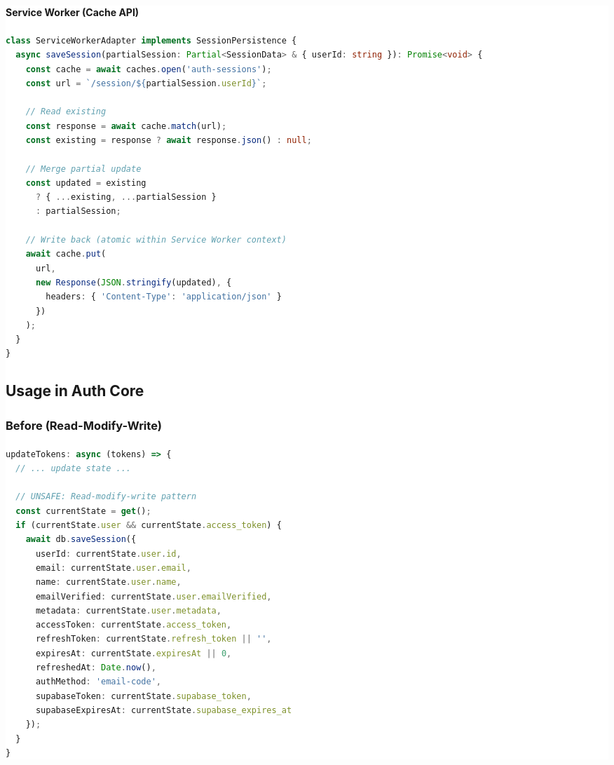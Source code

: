 #### Service Worker (Cache API)
```typescript
class ServiceWorkerAdapter implements SessionPersistence {
  async saveSession(partialSession: Partial<SessionData> & { userId: string }): Promise<void> {
    const cache = await caches.open('auth-sessions');
    const url = `/session/${partialSession.userId}`;

    // Read existing
    const response = await cache.match(url);
    const existing = response ? await response.json() : null;

    // Merge partial update
    const updated = existing
      ? { ...existing, ...partialSession }
      : partialSession;

    // Write back (atomic within Service Worker context)
    await cache.put(
      url,
      new Response(JSON.stringify(updated), {
        headers: { 'Content-Type': 'application/json' }
      })
    );
  }
}
```

## Usage in Auth Core

### Before (Read-Modify-Write)
```typescript
updateTokens: async (tokens) => {
  // ... update state ...

  // UNSAFE: Read-modify-write pattern
  const currentState = get();
  if (currentState.user && currentState.access_token) {
    await db.saveSession({
      userId: currentState.user.id,
      email: currentState.user.email,
      name: currentState.user.name,
      emailVerified: currentState.user.emailVerified,
      metadata: currentState.user.metadata,
      accessToken: currentState.access_token,
      refreshToken: currentState.refresh_token || '',
      expiresAt: currentState.expiresAt || 0,
      refreshedAt: Date.now(),
      authMethod: 'email-code',
      supabaseToken: currentState.supabase_token,
      supabaseExpiresAt: currentState.supabase_expires_at
    });
  }
}
```
